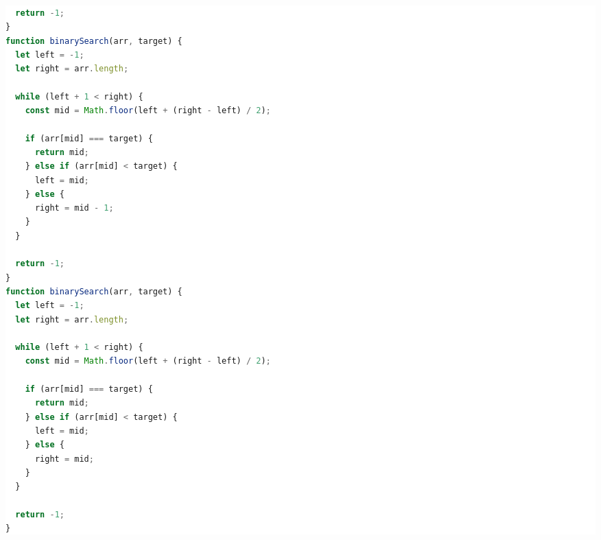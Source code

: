 ```js
  return -1;
}
function binarySearch(arr, target) {
  let left = -1;
  let right = arr.length;

  while (left + 1 < right) {
    const mid = Math.floor(left + (right - left) / 2);

    if (arr[mid] === target) {
      return mid;
    } else if (arr[mid] < target) {
      left = mid;
    } else {
      right = mid - 1;
    }
  }

  return -1;
}
function binarySearch(arr, target) {
  let left = -1;
  let right = arr.length;

  while (left + 1 < right) {
    const mid = Math.floor(left + (right - left) / 2);

    if (arr[mid] === target) {
      return mid;
    } else if (arr[mid] < target) {
      left = mid;
    } else {
      right = mid;
    }
  }

  return -1;
}
```

